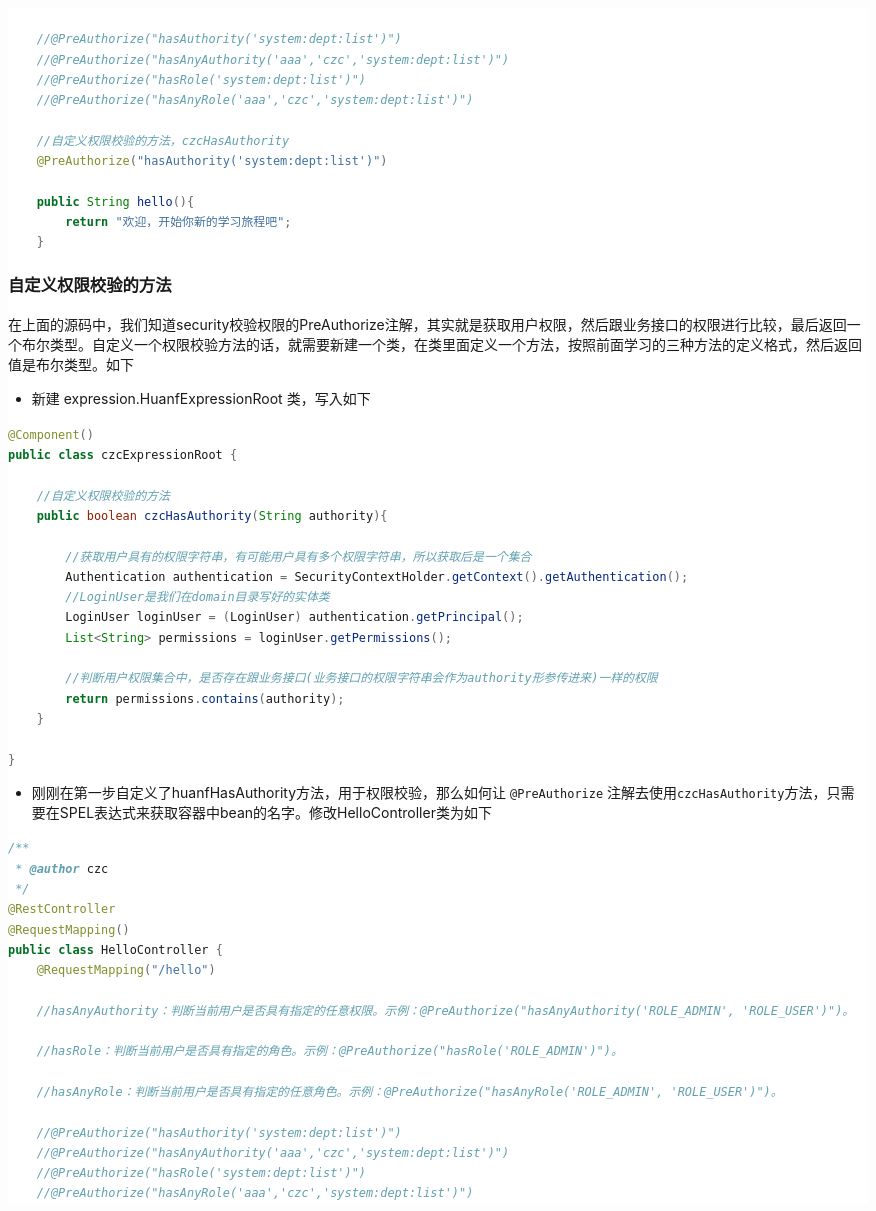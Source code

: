 ```java

    //@PreAuthorize("hasAuthority('system:dept:list')")
    //@PreAuthorize("hasAnyAuthority('aaa','czc','system:dept:list')")
    //@PreAuthorize("hasRole('system:dept:list')")
    //@PreAuthorize("hasAnyRole('aaa','czc','system:dept:list')")

    //自定义权限校验的方法，czcHasAuthority
    @PreAuthorize("hasAuthority('system:dept:list')")

    public String hello(){
        return "欢迎，开始你新的学习旅程吧";
    }

```

### 自定义权限校验的方法

在上面的源码中，我们知道security校验权限的PreAuthorize注解，其实就是获取用户权限，然后跟业务接口的权限进行比较，最后返回一个布尔类型。自定义一个权限校验方法的话，就需要新建一个类，在类里面定义一个方法，按照前面学习的三种方法的定义格式，然后返回值是布尔类型。如下

- 新建 expression.HuanfExpressionRoot 类，写入如下

```java
@Component()
public class czcExpressionRoot {

    //自定义权限校验的方法
    public boolean czcHasAuthority(String authority){

        //获取用户具有的权限字符串，有可能用户具有多个权限字符串，所以获取后是一个集合
        Authentication authentication = SecurityContextHolder.getContext().getAuthentication();
        //LoginUser是我们在domain目录写好的实体类
        LoginUser loginUser = (LoginUser) authentication.getPrincipal();
        List<String> permissions = loginUser.getPermissions();

        //判断用户权限集合中，是否存在跟业务接口(业务接口的权限字符串会作为authority形参传进来)一样的权限
        return permissions.contains(authority);
    }

}
```

- 刚刚在第一步自定义了huanfHasAuthority方法，用于权限校验，那么如何让 `@PreAuthorize` 注解去使用`czcHasAuthority`方法，只需要在SPEL表达式来获取容器中bean的名字。修改HelloController类为如下 

```java
/**
 * @author czc
 */
@RestController
@RequestMapping()
public class HelloController {
    @RequestMapping("/hello")

    //hasAnyAuthority：判断当前用户是否具有指定的任意权限。示例：@PreAuthorize("hasAnyAuthority('ROLE_ADMIN', 'ROLE_USER')")。

    //hasRole：判断当前用户是否具有指定的角色。示例：@PreAuthorize("hasRole('ROLE_ADMIN')")。

    //hasAnyRole：判断当前用户是否具有指定的任意角色。示例：@PreAuthorize("hasAnyRole('ROLE_ADMIN', 'ROLE_USER')")。

    //@PreAuthorize("hasAuthority('system:dept:list')")
    //@PreAuthorize("hasAnyAuthority('aaa','czc','system:dept:list')")
    //@PreAuthorize("hasRole('system:dept:list')")
    //@PreAuthorize("hasAnyRole('aaa','czc','system:dept:list')")

```